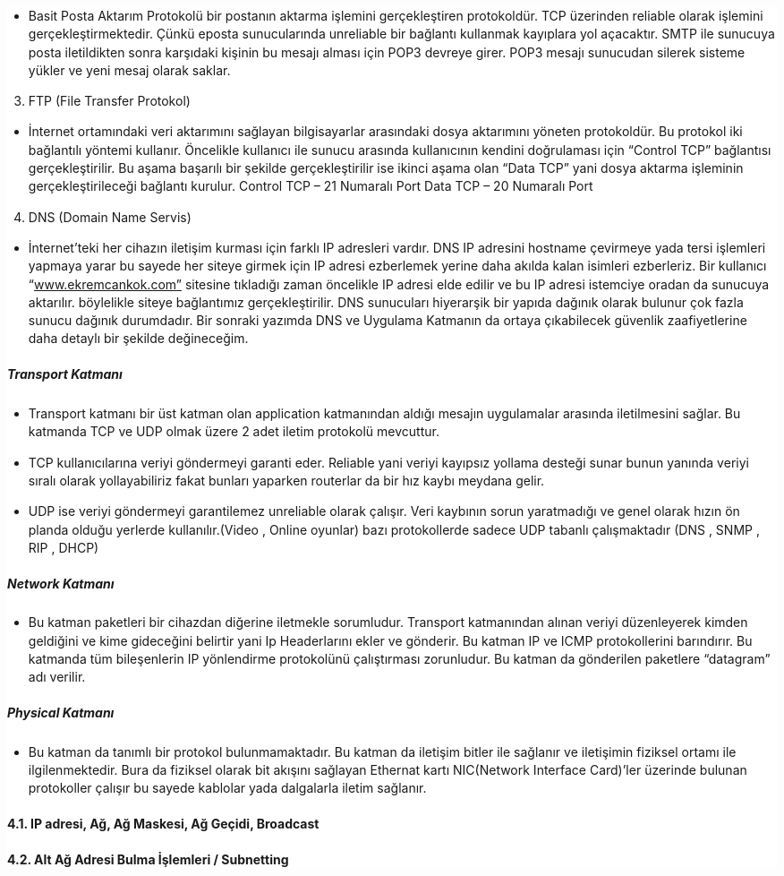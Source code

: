 - Basit Posta Aktarım Protokolü bir postanın aktarma işlemini gerçekleştiren protokoldür. TCP üzerinden reliable olarak işlemini gerçekleştirmektedir. Çünkü eposta sunucularında unreliable bir bağlantı kullanmak kayıplara yol açacaktır. SMTP ile sunucuya posta iletildikten sonra karşıdaki kişinin bu mesajı alması için POP3 devreye girer. POP3 mesajı sunucudan silerek sisteme yükler ve yeni mesaj olarak saklar.

3. FTP  (File Transfer Protokol)

- İnternet ortamındaki veri aktarımını sağlayan bilgisayarlar arasındaki dosya aktarımını yöneten protokoldür. Bu protokol iki bağlantılı yöntemi kullanır. Öncelikle kullanıcı ile sunucu arasında kullanıcının kendini doğrulaması için “Control TCP” bağlantısı gerçekleştirilir. Bu aşama başarılı bir şekilde gerçekleştirilir ise ikinci aşama olan “Data TCP” yani dosya aktarma işleminin gerçekleştirileceği bağlantı kurulur.
        Control TCP – 21 Numaralı Port
        Data TCP – 20 Numaralı Port

4. DNS (Domain Name Servis)

- İnternet’teki her cihazın iletişim kurması için farklı IP adresleri vardır. DNS IP adresini hostname çevirmeye yada tersi işlemleri yapmaya yarar bu sayede her siteye girmek için IP adresi ezberlemek yerine daha akılda kalan isimleri ezberleriz. Bir kullanıcı “www.ekremcankok.com” sitesine tıkladığı zaman öncelikle IP adresi elde edilir ve bu IP adresi istemciye oradan da sunucuya aktarılır. böylelikle siteye bağlantımız gerçekleştirilir. DNS sunucuları hiyerarşik bir yapıda dağınık olarak bulunur çok fazla sunucu dağınık durumdadır. Bir sonraki yazımda DNS ve Uygulama Katmanın da ortaya çıkabilecek güvenlik zaafiyetlerine daha detaylı bir şekilde değineceğim.

##### Transport Katmanı

- Transport katmanı bir üst katman olan application katmanından aldığı mesajın uygulamalar arasında iletilmesini sağlar. Bu katmanda TCP ve UDP olmak üzere 2 adet iletim protokolü mevcuttur.

- TCP kullanıcılarına veriyi göndermeyi garanti eder. Reliable yani veriyi kayıpsız yollama desteği sunar bunun yanında veriyi sıralı olarak yollayabiliriz fakat bunları yaparken routerlar da bir hız kaybı meydana gelir.

- UDP ise veriyi göndermeyi garantilemez unreliable olarak çalışır. Veri kaybının sorun yaratmadığı ve genel olarak hızın ön planda olduğu yerlerde kullanılır.(Video , Online oyunlar) bazı protokollerde sadece UDP tabanlı çalışmaktadır (DNS , SNMP , RIP , DHCP)

##### Network Katmanı

- Bu katman paketleri bir cihazdan diğerine iletmekle sorumludur. Transport katmanından alınan veriyi düzenleyerek kimden geldiğini ve kime gideceğini belirtir yani Ip Headerlarını ekler ve gönderir. Bu katman IP ve ICMP protokollerini barındırır. Bu katmanda tüm bileşenlerin IP yönlendirme protokolünü çalıştırması zorunludur. Bu katman da gönderilen paketlere “datagram” adı verilir.

##### Physical Katmanı

- Bu katman da tanımlı bir protokol bulunmamaktadır. Bu katman da iletişim bitler ile sağlanır ve iletişimin fiziksel ortamı ile ilgilenmektedir. Bura da fiziksel olarak bit akışını sağlayan Ethernat kartı NIC(Network Interface Card)’ler üzerinde bulunan protokoller çalışır bu sayede kablolar yada dalgalarla iletim sağlanır.


#### 4.1. IP adresi, Ağ, Ağ Maskesi, Ağ Geçidi, Broadcast
#### 4.2. Alt Ağ Adresi Bulma İşlemleri / Subnetting
